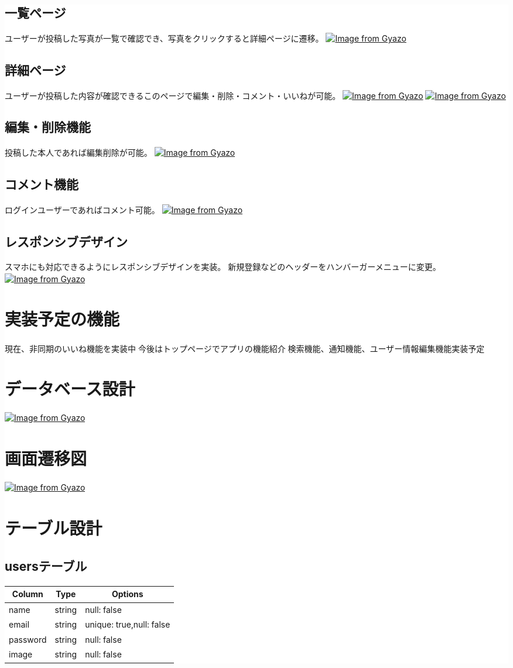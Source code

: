 ## 一覧ページ
ユーザーが投稿した写真が一覧で確認でき、写真をクリックすると詳細ページに遷移。
[![Image from Gyazo](https://i.gyazo.com/0278674af83f5c1e4070ea23b8bc7d7d.gif)](https://gyazo.com/0278674af83f5c1e4070ea23b8bc7d7d)

## 詳細ページ
ユーザーが投稿した内容が確認できるこのページで編集・削除・コメント・いいねが可能。
[![Image from Gyazo](https://i.gyazo.com/29e39fb6b45dc49b69ddab229a33ec87.jpg)](https://gyazo.com/29e39fb6b45dc49b69ddab229a33ec87)
[![Image from Gyazo](https://i.gyazo.com/f7a6197e5e4dd5f02de797f9c1f93c3e.jpg)](https://gyazo.com/f7a6197e5e4dd5f02de797f9c1f93c3e)

## 編集・削除機能
投稿した本人であれば編集削除が可能。
[![Image from Gyazo](https://i.gyazo.com/2077013c76685e0fd369ac5f422467be.gif)](https://gyazo.com/2077013c76685e0fd369ac5f422467be)

## コメント機能
ログインユーザーであればコメント可能。
[![Image from Gyazo](https://i.gyazo.com/012b23a57c87f26efb68f0df18273bfa.png)](https://gyazo.com/012b23a57c87f26efb68f0df18273bfa)

## レスポンシブデザイン
スマホにも対応できるようにレスポンシブデザインを実装。
新規登録などのヘッダーをハンバーガーメニューに変更。
[![Image from Gyazo](https://i.gyazo.com/310f6d18f680fd51b709fd94f5c780a6.jpg)](https://gyazo.com/310f6d18f680fd51b709fd94f5c780a6)
# 実装予定の機能
現在、非同期のいいね機能を実装中
今後はトップページでアプリの機能紹介
検索機能、通知機能、ユーザー情報編集機能実装予定

# データベース設計
[![Image from Gyazo](https://i.gyazo.com/f1a0b3022038189de079d7e0cf469368.png)](https://gyazo.com/f1a0b3022038189de079d7e0cf469368)

# 画面遷移図
[![Image from Gyazo](https://i.gyazo.com/42e82288ceace7cf631582c5d19eede8.png)](https://gyazo.com/42e82288ceace7cf631582c5d19eede8)

# テーブル設計
## usersテーブル
| Column             | Type   | Options                 |
| ------------------ | ------ | -----------             |
| name               | string | null: false             |
| email              | string | unique: true,null: false|
| password           | string | null: false             |
| image              | string | null: false             |
